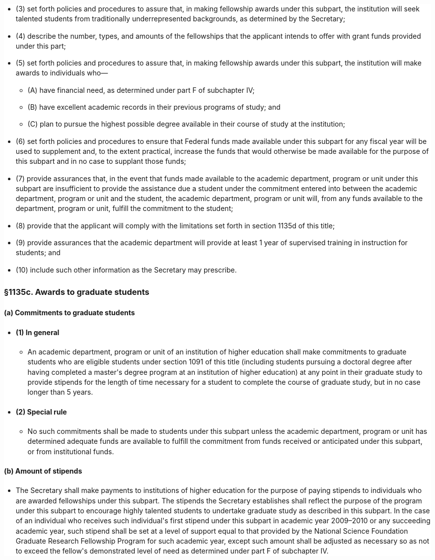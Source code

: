   * (3) set forth policies and procedures to assure that, in making fellowship awards under this subpart, the institution will seek talented students from traditionally underrepresented backgrounds, as determined by the Secretary;

  * (4) describe the number, types, and amounts of the fellowships that the applicant intends to offer with grant funds provided under this part;

  * (5) set forth policies and procedures to assure that, in making fellowship awards under this subpart, the institution will make awards to individuals who—

    * (A) have financial need, as determined under part F of subchapter IV;

    * (B) have excellent academic records in their previous programs of study; and

    * (C) plan to pursue the highest possible degree available in their course of study at the institution;


  * (6) set forth policies and procedures to ensure that Federal funds made available under this subpart for any fiscal year will be used to supplement and, to the extent practical, increase the funds that would otherwise be made available for the purpose of this subpart and in no case to supplant those funds;

  * (7) provide assurances that, in the event that funds made available to the academic department, program or unit under this subpart are insufficient to provide the assistance due a student under the commitment entered into between the academic department, program or unit and the student, the academic department, program or unit will, from any funds available to the department, program or unit, fulfill the commitment to the student;

  * (8) provide that the applicant will comply with the limitations set forth in section 1135d of this title;

  * (9) provide assurances that the academic department will provide at least 1 year of supervised training in instruction for students; and

  * (10) include such other information as the Secretary may prescribe.

### §1135c. Awards to graduate students
#### (a) Commitments to graduate students
* #### (1) In general
  * An academic department, program or unit of an institution of higher education shall make commitments to graduate students who are eligible students under section 1091 of this title (including students pursuing a doctoral degree after having completed a master's degree program at an institution of higher education) at any point in their graduate study to provide stipends for the length of time necessary for a student to complete the course of graduate study, but in no case longer than 5 years.

* #### (2) Special rule
  * No such commitments shall be made to students under this subpart unless the academic department, program or unit has determined adequate funds are available to fulfill the commitment from funds received or anticipated under this subpart, or from institutional funds.

#### (b) Amount of stipends
* The Secretary shall make payments to institutions of higher education for the purpose of paying stipends to individuals who are awarded fellowships under this subpart. The stipends the Secretary establishes shall reflect the purpose of the program under this subpart to encourage highly talented students to undertake graduate study as described in this subpart. In the case of an individual who receives such individual's first stipend under this subpart in academic year 2009–2010 or any succeeding academic year, such stipend shall be set at a level of support equal to that provided by the National Science Foundation Graduate Research Fellowship Program for such academic year, except such amount shall be adjusted as necessary so as not to exceed the fellow's demonstrated level of need as determined under part F of subchapter IV.
